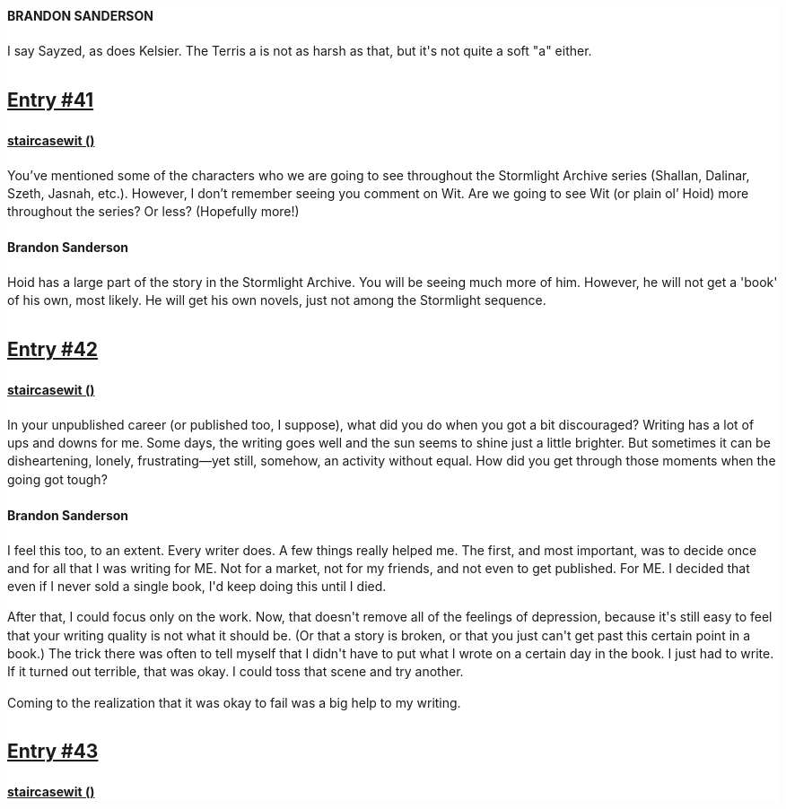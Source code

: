 #### BRANDON SANDERSON

I say Sayzed, as does Kelsier. The Terris a is not as harsh as that, but it's not quite a soft "a" either.

## [Entry #41](./t-622/41)

#### [staircasewit ()](http://www.reddit.com/r/Fantasy/comments/k0fp8/iama_professional_fantasy_novelist_named_brandon/c2gk67r)

You’ve mentioned some of the characters who we are going to see throughout the Stormlight Archive series (Shallan, Dalinar, Szeth, Jasnah, etc.). However, I don’t remember seeing you comment on Wit. Are we going to see Wit (or plain ol’ Hoid) more throughout the series? Or less? (Hopefully more!)

#### Brandon Sanderson

Hoid has a large part of the story in the Stormlight Archive. You will be seeing much more of him. However, he will not get a 'book' of his own, most likely. He will get his own novels, just not among the Stormlight sequence.

## [Entry #42](./t-622/42)

#### [staircasewit ()](http://www.reddit.com/r/Fantasy/comments/k0fp8/iama_professional_fantasy_novelist_named_brandon/c2gk67r)

In your unpublished career (or published too, I suppose), what did you do when you got a bit discouraged? Writing has a lot of ups and downs for me. Some days, the writing goes well and the sun seems to shine just a little brighter. But sometimes it can be disheartening, lonely, frustrating—yet still, somehow, an activity without equal. How did you get through those moments when the going got tough?

#### Brandon Sanderson

I feel this too, to an extent. Every writer does. A few things really helped me. The first, and most important, was to decide once and for all that I was writing for ME. Not for a market, not for my friends, and not even to get published. For ME. I decided that even if I never sold a single book, I'd keep doing this until I died.

After that, I could focus only on the work. Now, that doesn't remove all of the feelings of depression, because it's still easy to feel that your writing quality is not what it should be. (Or that a story is broken, or that you just can't get past this certain point in a book.) The trick there was often to tell myself that I didn't have to put what I wrote on a certain day in the book. I just had to write. If it turned out terrible, that was okay. I could toss that scene and try another.

Coming to the realization that it was okay to fail was a big help to my writing.

## [Entry #43](./t-622/43)

#### [staircasewit ()](http://www.reddit.com/r/Fantasy/comments/k0fp8/iama_professional_fantasy_novelist_named_brandon/c2gk67r)
